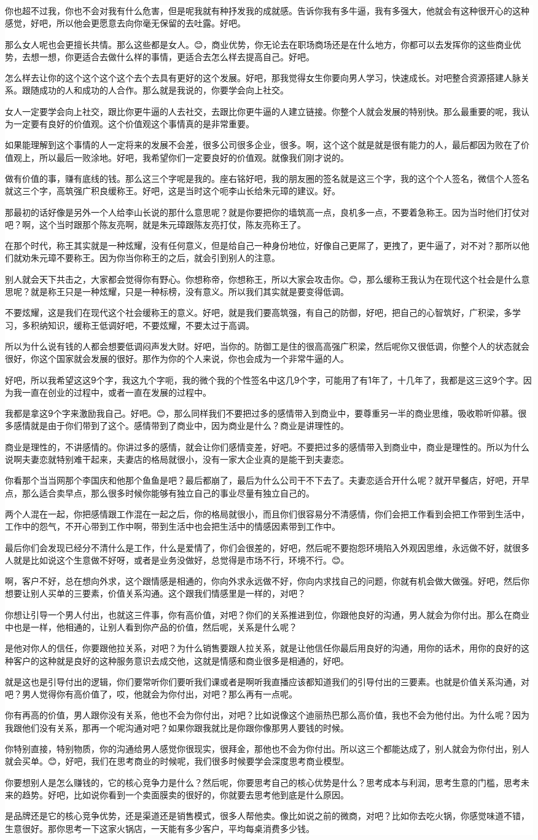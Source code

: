 你也超不过我，你也不会对我有什么危害，但是呢我就有种抒发我的成就感。告诉你我有多牛逼，我有多强大，他就会有这种很开心的这种感觉，好吧，所以他会更愿意去向你毫无保留的去吐露。好吧。

那么女人呢也会更擅长共情。那么这些都是女人。😊，商业优势，你无论去在职场商场还是在什么地方，你都可以去发挥你的这些商业优势，去想一想，你更适合去做什么样的事情，更适合去怎么样去提高自己。好吧。

怎么样去让你的这个这个这个这个去个去具有更好的这个发展。好吧，那我觉得女生你要向男人学习，快速成长。对吧整合资源搭建人脉关系。跟随成功的人和成功的人合作。那么就是我说的，你要学会向上社交。

女人一定要学会向上社交，跟比你更牛逼的人去社交，去跟比你更牛逼的人建立链接。你整个人就会发展的特别快。那么最重要的呢，我认为一定要有良好的价值观。这个价值观这个事情真的是非常重要。

如果能理解到这个事情的人一定将来的发展不会差，很多公司很多企业，很多。啊，这个这个就是就是很有能力的人，最后都因为败在了价值观上，所以最后一败涂地。好吧，我希望你们一定要良好的价值观。就像我们刚才说的。

做有价值的事，赚有底线的钱。那么这三个字呢是我的。座右铭好吧，我的朋友圈的签名就是这三个字，我的这个个人签名，微信个人签名就这三个字，高筑强广积良缓称王。好吧，这是当时这个呃李山长给朱元璋的建议。好。

那最初的话好像是另外一个人给李山长说的那什么意思呢？就是你要把你的墙筑高一点，良机多一点，不要着急称王。因为当时他们打仗对吧？啊，这个当时跟那个陈友亮啊，就是朱元璋跟陈友亮打仗，陈友亮称王了。

在那个时代，称王其实就是一种炫耀，没有任何意义，但是给自己一种身份地位，好像自己更屌了，更拽了，更牛逼了，对不对？那所以他们就劝朱元璋不要称王。因为你当你称王的之后，就会引到别人的注意。

别人就会天下共击之，大家都会觉得你有野心。你想称帝，你想称王，所以大家会攻击你。😊，那么缓称王我认为在现代这个社会是什么意思呢？就是称王只是一种炫耀，只是一种标榜，没有意义。所以我们其实就是要变得低调。

不要炫耀，这是我们在现代这个社会缓称王的意义。好吧，就是我们要高筑强，有自己的防御，好吧，把自己的心智筑好，广积梁，多学习，多积纳知识，缓称王低调好吧，不要炫耀，不要太过于高调。

所以为什么说有钱的人都会想要低调闷声发大财。好吧，当你的。防御工是住的很高高强广积梁，然后呢你又很低调，你整个人的状态就会很好，你这个国家就会发展的很好。那作为你的个人来说，你也会成为一个非常牛逼的人。

好吧，所以我希望这这9个字，我这九个字呃，我的微个我的个性签名中这几9个字，可能用了有1年了，十几年了，我都是这三这9个字。因为我一直在创业的过程中，或者一直在发展的过程中。

我都是拿这9个字来激励我自己。好吧。😊，那么同样我们不要把过多的感情带入到商业中，要尊重另一半的商业思维，吸收聆听仰慕。很多感情就是由于你们带到了这个。感情带到了商业中，因为商业是什么？商业是讲理性的。

商业是理性的，不讲感情的。你讲过多的感情，就会让你们感情变差，好吧。不要把过多的感情带入到商业中，商业是理性的。所以为什么说啊夫妻恋就特别难干起来，夫妻店的格局就很小，没有一家大企业真的是能干到夫妻恋。

你看那个当当网那个李国庆和他那个鱼鱼是吧？最后都崩了，最后为什么公司干不下去了。夫妻恋适合开什么呢？就开早餐店，好吧，开早点，那么适合卖早点，那么很多时候你能够有独立自己的事业尽量有独立自己的。

两个人混在一起，你把感情跟工作混在一起之后，你的格局就很小，而且你们很容易分不清感情，你们会把工作看到会把工作带到生活中，工作中的怨气，不开心带到工作中啊，带到生活中也会把生活中的情感因素带到工作中。

最后你们会发现已经分不清什么是工作，什么是爱情了，你们会很差的，好吧，然后呢不要抱怨环境陷入外观因思维，永远做不好，就很多人就是比如说这个生意做不好呀，或者是业务没做好，总觉得是市场不行，环境不行。😊。

啊，客户不好，总在想向外求，这个跟情感是相通的，你向外求永远做不好，你向内求找自己的问题，你就有机会做大做强。好吧，然后你想要让别人买单的三要素，价值关系沟通。这个跟我们情感里是一样的，对吧？

你想让引导一个男人付出，也就这三件事，你有高价值，对吧？你们的关系推进到位，你跟他良好的沟通，男人就会为你付出。那么在商业中也是一样，他相通的，让别人看到你产品的价值，然后呢，关系是什么呢？

是他对你人的信任，你要跟他拉关系，对吧？为什么销售要跟人拉关系，就是让他信任你最后用良好的沟通，用你的话术，用你的良好的这种客户的这种就是良好的这种服务意识去成交他，这就是情感和商业很多是相通的，好吧。

就是这也是引导付出的逻辑，你们要常听你们要听我们课或者是啊听我直播应该都知道我们的引导付出的三要素。也就是价值关系沟通，对吧？男人觉得你有高价值了，哎，他就会为你付出，对吧？那么再有一点呢。

你有再高的价值，男人跟你没有关系，他也不会为你付出，对吧？比如说像这个迪丽热巴那么高价值，我也不会为他付出。为什么呢？因为我跟他们没有关系，那再一个呢沟通对吧？如果你跟我就比是你跟你像那男人要钱的时候。

你特别直接，特别物质，你的沟通给男人感觉你很现实，很拜金，那他也不会为你付出。所以这三个都能达成了，别人就会为你付出，别人就会买单。😊，好吧，我们在思考商业的时候呢，我们很多时候要学会深度思考商业模型。

你要想别人是怎么赚钱的，它的核心竞争力是什么？然后呢，你要思考自己的核心优势是什么？思考成本与利润，思考生意的门槛，思考未来的趋势。好吧，比如说你看到一个卖面膜卖的很好的，你就要去思考他到底是什么原因。

是品牌还是它的核心竞争优势，还是渠道还是销售模式，很多人帮他卖。像比如说之前的微商，对吧？比如你去吃火锅，你感觉味道不错，生意很好。那你思考一下这家火锅店，一天能有多少客户，平均每桌消费多少钱。
